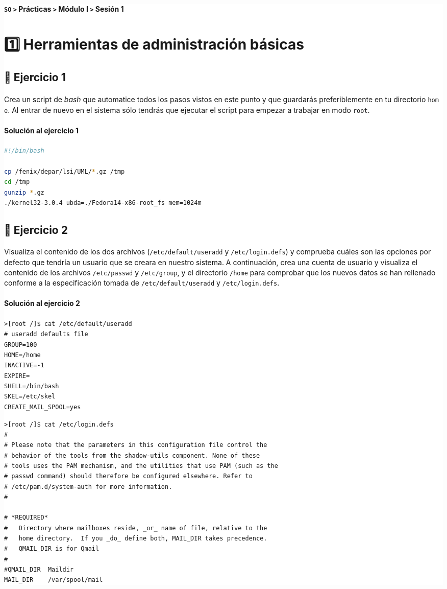 **`SO`  `>`  Prácticas  `>`  Módulo I  `>`  Sesión 1**

# :one: Herramientas de administración básicas



## :pencil: Ejercicio 1

Crea un script de _bash_ que automatice todos los pasos vistos en este punto y que guardarás preferiblemente en tu directorio `home`. Al entrar de nuevo en el sistema sólo tendrás que ejecutar el script para empezar a trabajar en modo `root`.



#### Solución al ejercicio 1

~~~sh
#!/bin/bash

cp /fenix/depar/lsi/UML/*.gz /tmp
cd /tmp
gunzip *.gz
./kernel32-3.0.4 ubda=./Fedora14-x86-root_fs mem=1024m
~~~



## :pencil: Ejercicio 2

Visualiza el contenido de los dos archivos (`/etc/default/useradd` y `/etc/login.defs`) y comprueba cuáles son las opciones por defecto que tendría un usuario que se creara en nuestro sistema. A continuación, crea una cuenta de usuario y visualiza el contenido de los archivos `/etc/passwd` y `/etc/group`, y el directorio `/home` para comprobar que los nuevos datos se han rellenado conforme a la especificación tomada de `/etc/default/useradd` y `/etc/login.defs`.



#### Solución al ejercicio 2

```non
>[root /]$ cat /etc/default/useradd
# useradd defaults file
GROUP=100
HOME=/home
INACTIVE=-1
EXPIRE=
SHELL=/bin/bash
SKEL=/etc/skel
CREATE_MAIL_SPOOL=yes
```

~~~
>[root /]$ cat /etc/login.defs
#
# Please note that the parameters in this configuration file control the
# behavior of the tools from the shadow-utils component. None of these
# tools uses the PAM mechanism, and the utilities that use PAM (such as the
# passwd command) should therefore be configured elsewhere. Refer to
# /etc/pam.d/system-auth for more information.
#

# *REQUIRED*
#   Directory where mailboxes reside, _or_ name of file, relative to the
#   home directory.  If you _do_ define both, MAIL_DIR takes precedence.
#   QMAIL_DIR is for Qmail
#
#QMAIL_DIR	Maildir
MAIL_DIR	/var/spool/mail
~~~